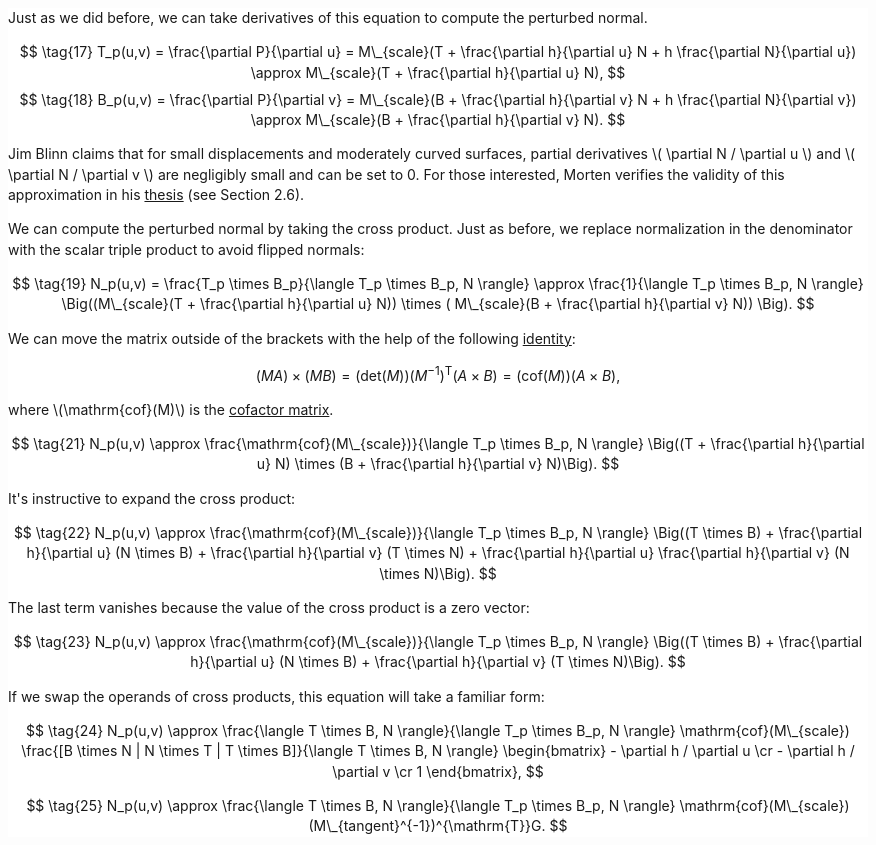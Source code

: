 Just as we did before, we can take derivatives of this equation to compute the perturbed normal.

$$ \tag{17} T_p(u,v) = \frac{\partial P}{\partial u}
                     = M\_{scale}(T + \frac{\partial h}{\partial u} N + h \frac{\partial N}{\partial u})
                     \approx M\_{scale}(T + \frac{\partial h}{\partial u} N), $$
$$ \tag{18} B_p(u,v) = \frac{\partial P}{\partial v}
                     = M\_{scale}(B + \frac{\partial h}{\partial v} N + h \frac{\partial N}{\partial v})
                     \approx M\_{scale}(B + \frac{\partial h}{\partial v} N). $$

Jim Blinn claims that for small displacements and moderately curved surfaces, partial derivatives \\( \partial N / \partial u \\) and \\( \partial N / \partial v \\) are negligibly small and can be set to 0. For those interested, Morten verifies the validity of this approximation in his [thesis](http://image.diku.dk/projects/media/morten.mikkelsen.08.pdf) (see Section 2.6).

We can compute the perturbed normal by taking the cross product. Just as before, we replace normalization in the denominator with the scalar triple product to avoid flipped normals:

$$ \tag{19} N_p(u,v) = \frac{T_p \times B_p}{\langle T_p \times B_p, N \rangle}
                     \approx \frac{1}{\langle T_p \times B_p, N \rangle} \Big((M\_{scale}(T + \frac{\partial h}{\partial u} N)) \times
                     ( M\_{scale}(B + \frac{\partial h}{\partial v} N)) \Big). $$

We can move the matrix outside of the brackets with the help of the following [identity](https://en.wikipedia.org/wiki/Cross_product#Algebraic_properties):

$$ \tag{20} (MA) \times (MB) = (\mathrm{det}(M))(M^{-1})^{\mathrm{T}}(A \times B)
                             = (\mathrm{cof}(M)) (A \times B), $$

where \\(\mathrm{cof}(M)\\) is the [cofactor matrix](https://en.wikipedia.org/wiki/Minor_(linear_algebra)#Inverse_of_a_matrix).

$$ \tag{21} N_p(u,v) \approx \frac{\mathrm{cof}(M\_{scale})}{\langle T_p \times B_p, N \rangle} \Big((T + \frac{\partial h}{\partial u} N) \times (B + \frac{\partial h}{\partial v} N)\Big). $$

It's instructive to expand the cross product:

$$ \tag{22} N_p(u,v) \approx \frac{\mathrm{cof}(M\_{scale})}{\langle T_p \times B_p, N \rangle} \Big((T \times B) + \frac{\partial h}{\partial u} (N \times B) + \frac{\partial h}{\partial v} (T \times N) + \frac{\partial h}{\partial u} \frac{\partial h}{\partial v} (N \times N)\Big). $$

The last term vanishes because the value of the cross product is a zero vector:

$$ \tag{23} N_p(u,v) \approx \frac{\mathrm{cof}(M\_{scale})}{\langle T_p \times B_p, N \rangle} \Big((T \times B) + \frac{\partial h}{\partial u} (N \times B) + \frac{\partial h}{\partial v} (T \times N)\Big). $$

If we swap the operands of cross products, this equation will take a familiar form:

$$ \tag{24} N_p(u,v) \approx \frac{\langle T \times B, N \rangle}{\langle T_p \times B_p, N \rangle} \mathrm{cof}(M\_{scale}) \frac{[B \times N | N \times T | T \times B]}{\langle T \times B, N \rangle}
\begin{bmatrix}
    - \partial h / \partial u \cr
    - \partial h / \partial v \cr
    1
\end{bmatrix}, $$

$$ \tag{25} N_p(u,v) \approx \frac{\langle T \times B, N \rangle}{\langle T_p \times B_p, N \rangle} \mathrm{cof}(M\_{scale}) (M\_{tangent}^{-1})^{\mathrm{T}}G. $$
